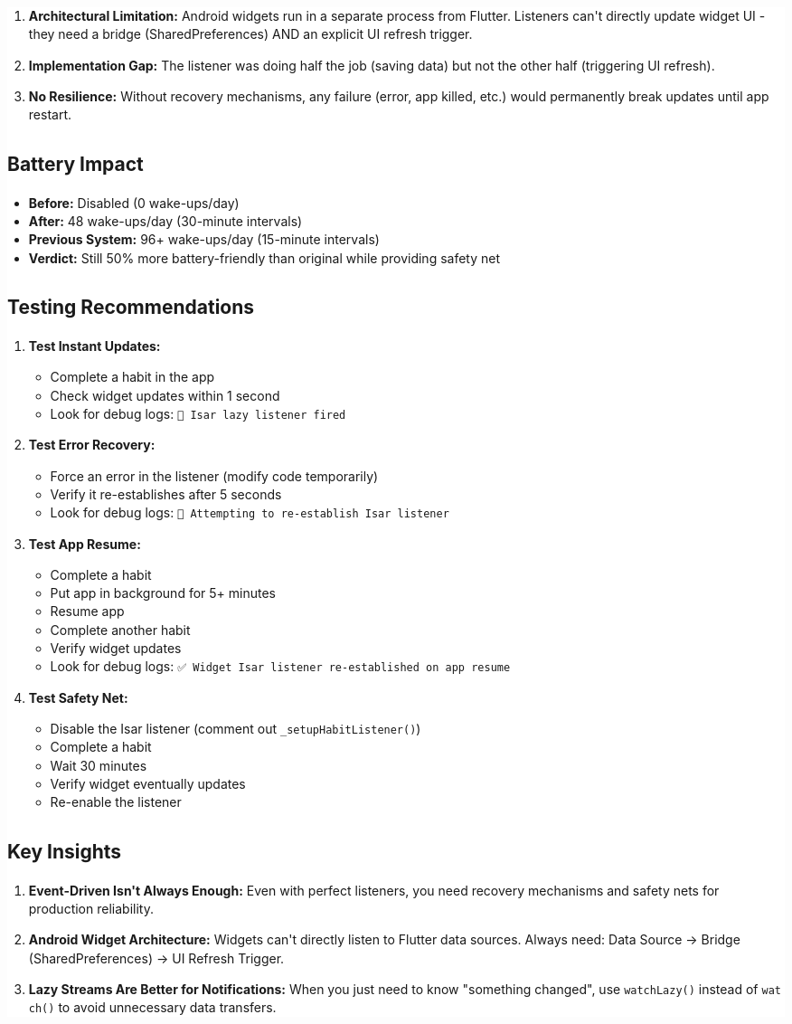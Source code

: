 1. **Architectural Limitation:** Android widgets run in a separate process from Flutter. Listeners can't directly update widget UI - they need a bridge (SharedPreferences) AND an explicit UI refresh trigger.

2. **Implementation Gap:** The listener was doing half the job (saving data) but not the other half (triggering UI refresh).

3. **No Resilience:** Without recovery mechanisms, any failure (error, app killed, etc.) would permanently break updates until app restart.

## Battery Impact

- **Before:** Disabled (0 wake-ups/day)
- **After:** 48 wake-ups/day (30-minute intervals)
- **Previous System:** 96+ wake-ups/day (15-minute intervals)
- **Verdict:** Still 50% more battery-friendly than original while providing safety net

## Testing Recommendations

1. **Test Instant Updates:**
   - Complete a habit in the app
   - Check widget updates within 1 second
   - Look for debug logs: `🔔 Isar lazy listener fired`

2. **Test Error Recovery:**
   - Force an error in the listener (modify code temporarily)
   - Verify it re-establishes after 5 seconds
   - Look for debug logs: `🔄 Attempting to re-establish Isar listener`

3. **Test App Resume:**
   - Complete a habit
   - Put app in background for 5+ minutes
   - Resume app
   - Complete another habit
   - Verify widget updates
   - Look for debug logs: `✅ Widget Isar listener re-established on app resume`

4. **Test Safety Net:**
   - Disable the Isar listener (comment out `_setupHabitListener()`)
   - Complete a habit
   - Wait 30 minutes
   - Verify widget eventually updates
   - Re-enable the listener

## Key Insights

1. **Event-Driven Isn't Always Enough:** Even with perfect listeners, you need recovery mechanisms and safety nets for production reliability.

2. **Android Widget Architecture:** Widgets can't directly listen to Flutter data sources. Always need: Data Source → Bridge (SharedPreferences) → UI Refresh Trigger.

3. **Lazy Streams Are Better for Notifications:** When you just need to know "something changed", use `watchLazy()` instead of `watch()` to avoid unnecessary data transfers.
